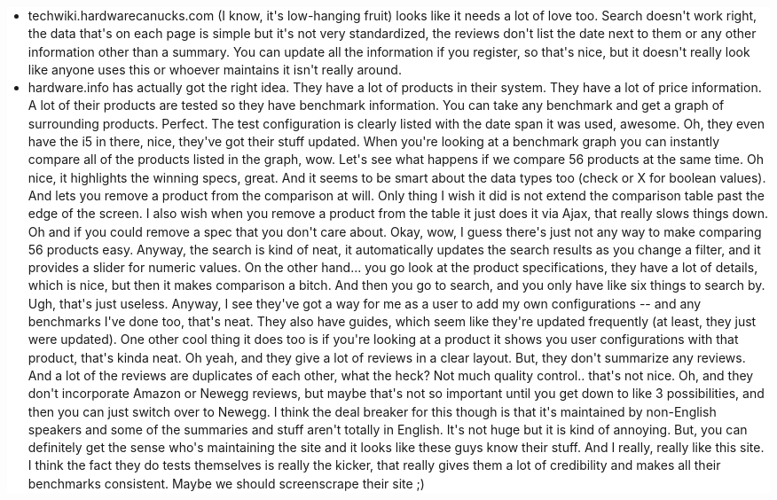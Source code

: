 * techwiki.hardwarecanucks.com (I know, it's low-hanging fruit) looks like it needs a lot of love too. Search doesn't work right, the data that's on each page is simple but it's not very standardized, the reviews don't list the date next to them or any other information other than a summary. You can update all the information if you register, so that's nice, but it doesn't really look like anyone uses this or whoever maintains it isn't really around.
* hardware.info has actually got the right idea. They have a lot of products in their system. They have a lot of price information. A lot of their products are tested so they have benchmark information. You can take any benchmark and get a graph of surrounding products. Perfect. The test configuration is clearly listed with the date span it was used, awesome. Oh, they even have the i5 in there, nice, they've got their stuff updated. When you're looking at a benchmark graph you can instantly compare all of the products listed in the graph, wow. Let's see what happens if we compare 56 products at the same time. Oh nice, it highlights the winning specs, great. And it seems to be smart about the data types too (check or X for boolean values). And lets you remove a product from the comparison at will. Only thing I wish it did is not extend the comparison table past the edge of the screen. I also wish when you remove a product from the table it just does it via Ajax, that really slows things down. Oh and if you could remove a spec that you don't care about. Okay, wow, I guess there's just not any way to make comparing 56 products easy. Anyway, the search is kind of neat, it automatically updates the search results as you change a filter, and it provides a slider for numeric values. On the other hand... you go look at the product specifications, they have a lot of details, which is nice, but then it makes comparison a bitch. And then you go to search, and you only have like six things to search by. Ugh, that's just useless. Anyway, I see they've got a way for me as a user to add my own configurations -- and any benchmarks I've done too, that's neat. They also have guides, which seem like they're updated frequently (at least, they just were updated). One other cool thing it does too is if you're looking at a product it shows you user configurations with that product, that's kinda neat. Oh yeah, and they give a lot of reviews in a clear layout. But, they don't summarize any reviews. And a lot of the reviews are duplicates of each other, what the heck? Not much quality control.. that's not nice. Oh, and they don't incorporate Amazon or Newegg reviews, but maybe that's not so important until you get down to like 3 possibilities, and then you can just switch over to Newegg. I think the deal breaker for this though is that it's maintained by non-English speakers and some of the summaries and stuff aren't totally in English. It's not huge but it is kind of annoying. But, you can definitely get the sense who's maintaining the site and it looks like these guys know their stuff. And I really, really like this site. I think the fact they do tests themselves is really the kicker, that really gives them a lot of credibility and makes all their benchmarks consistent. Maybe we should screenscrape their site ;)

[newegg_vc_search]: http://www.newegg.com/Product/PowerSearch.aspx?N=2010380048&SubCategory=48&GASearch=3
